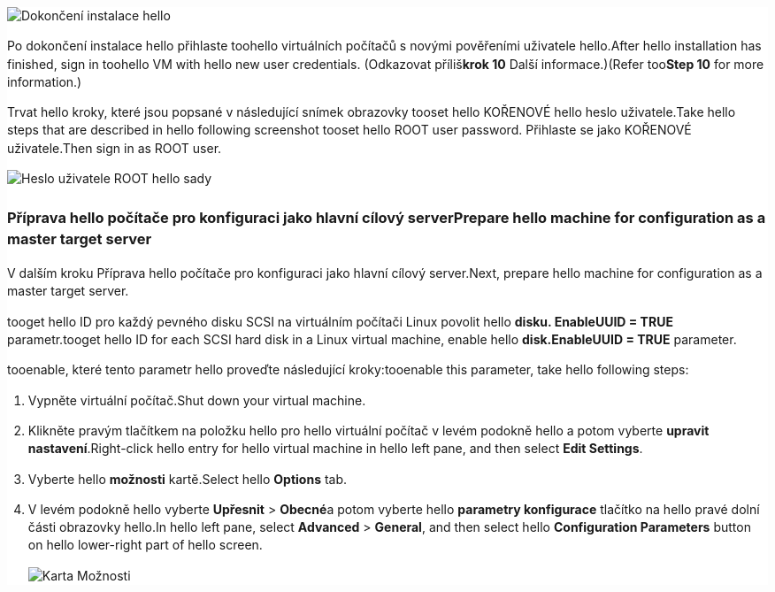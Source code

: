 ![Dokončení instalace hello](./media/site-recovery-how-to-install-linux-master-target/ubuntu/image22.png)

<span data-ttu-id="a7ef4-195">Po dokončení instalace hello přihlaste toohello virtuálních počítačů s novými pověřeními uživatele hello.</span><span class="sxs-lookup"><span data-stu-id="a7ef4-195">After hello installation has finished, sign in toohello VM with hello new user credentials.</span></span> <span data-ttu-id="a7ef4-196">(Odkazovat příliš**krok 10** Další informace.)</span><span class="sxs-lookup"><span data-stu-id="a7ef4-196">(Refer too**Step 10** for more information.)</span></span>

<span data-ttu-id="a7ef4-197">Trvat hello kroky, které jsou popsané v následující snímek obrazovky tooset hello KOŘENOVÉ hello heslo uživatele.</span><span class="sxs-lookup"><span data-stu-id="a7ef4-197">Take hello steps that are described in hello following screenshot tooset hello ROOT user password.</span></span> <span data-ttu-id="a7ef4-198">Přihlaste se jako KOŘENOVÉ uživatele.</span><span class="sxs-lookup"><span data-stu-id="a7ef4-198">Then sign in as ROOT user.</span></span>

![Heslo uživatele ROOT hello sady](./media/site-recovery-how-to-install-linux-master-target/ubuntu/image23.png)


### <a name="prepare-hello-machine-for-configuration-as-a-master-target-server"></a><span data-ttu-id="a7ef4-200">Příprava hello počítače pro konfiguraci jako hlavní cílový server</span><span class="sxs-lookup"><span data-stu-id="a7ef4-200">Prepare hello machine for configuration as a master target server</span></span>
<span data-ttu-id="a7ef4-201">V dalším kroku Příprava hello počítače pro konfiguraci jako hlavní cílový server.</span><span class="sxs-lookup"><span data-stu-id="a7ef4-201">Next, prepare hello machine for configuration as a master target server.</span></span>

<span data-ttu-id="a7ef4-202">tooget hello ID pro každý pevného disku SCSI na virtuálním počítači Linux povolit hello **disku. EnableUUID = TRUE** parametr.</span><span class="sxs-lookup"><span data-stu-id="a7ef4-202">tooget hello ID for each SCSI hard disk in a Linux virtual machine, enable hello **disk.EnableUUID = TRUE** parameter.</span></span>

<span data-ttu-id="a7ef4-203">tooenable, které tento parametr hello proveďte následující kroky:</span><span class="sxs-lookup"><span data-stu-id="a7ef4-203">tooenable this parameter, take hello following steps:</span></span>

1. <span data-ttu-id="a7ef4-204">Vypněte virtuální počítač.</span><span class="sxs-lookup"><span data-stu-id="a7ef4-204">Shut down your virtual machine.</span></span>

2. <span data-ttu-id="a7ef4-205">Klikněte pravým tlačítkem na položku hello pro hello virtuální počítač v levém podokně hello a potom vyberte **upravit nastavení**.</span><span class="sxs-lookup"><span data-stu-id="a7ef4-205">Right-click hello entry for hello virtual machine in hello left pane, and then select **Edit Settings**.</span></span>

3. <span data-ttu-id="a7ef4-206">Vyberte hello **možnosti** kartě.</span><span class="sxs-lookup"><span data-stu-id="a7ef4-206">Select hello **Options** tab.</span></span>

4. <span data-ttu-id="a7ef4-207">V levém podokně hello vyberte **Upřesnit** > **Obecné**a potom vyberte hello **parametry konfigurace** tlačítko na hello pravé dolní části obrazovky hello.</span><span class="sxs-lookup"><span data-stu-id="a7ef4-207">In hello left pane, select **Advanced** > **General**, and then select hello **Configuration Parameters** button on hello lower-right part of hello screen.</span></span>

    ![Karta Možnosti](./media/site-recovery-how-to-install-linux-master-target/media/image20.png)
